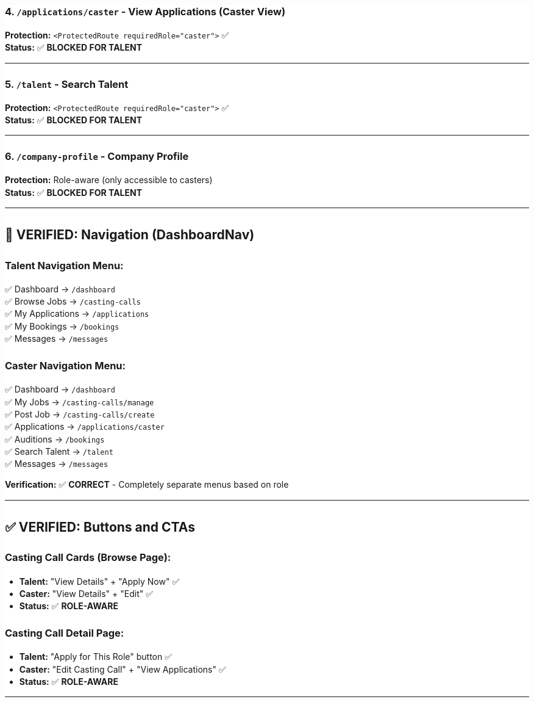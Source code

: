
### 4. `/applications/caster` - View Applications (Caster View)
**Protection:** `<ProtectedRoute requiredRole="caster">` ✅  
**Status:** ✅ **BLOCKED FOR TALENT**

---

### 5. `/talent` - Search Talent
**Protection:** `<ProtectedRoute requiredRole="caster">` ✅  
**Status:** ✅ **BLOCKED FOR TALENT**

---

### 6. `/company-profile` - Company Profile
**Protection:** Role-aware (only accessible to casters)  
**Status:** ✅ **BLOCKED FOR TALENT**

---

## 🎯 VERIFIED: Navigation (DashboardNav)

### Talent Navigation Menu:
✅ Dashboard → `/dashboard`  
✅ Browse Jobs → `/casting-calls`  
✅ My Applications → `/applications`  
✅ My Bookings → `/bookings`  
✅ Messages → `/messages`

### Caster Navigation Menu:
✅ Dashboard → `/dashboard`  
✅ My Jobs → `/casting-calls/manage`  
✅ Post Job → `/casting-calls/create`  
✅ Applications → `/applications/caster`  
✅ Auditions → `/bookings`  
✅ Search Talent → `/talent`  
✅ Messages → `/messages`

**Verification:** ✅ **CORRECT** - Completely separate menus based on role

---

## ✅ VERIFIED: Buttons and CTAs

### Casting Call Cards (Browse Page):
- **Talent:** "View Details" + "Apply Now" ✅
- **Caster:** "View Details" + "Edit" ✅
- **Status:** ✅ **ROLE-AWARE**

### Casting Call Detail Page:
- **Talent:** "Apply for This Role" button ✅
- **Caster:** "Edit Casting Call" + "View Applications" ✅
- **Status:** ✅ **ROLE-AWARE**

---